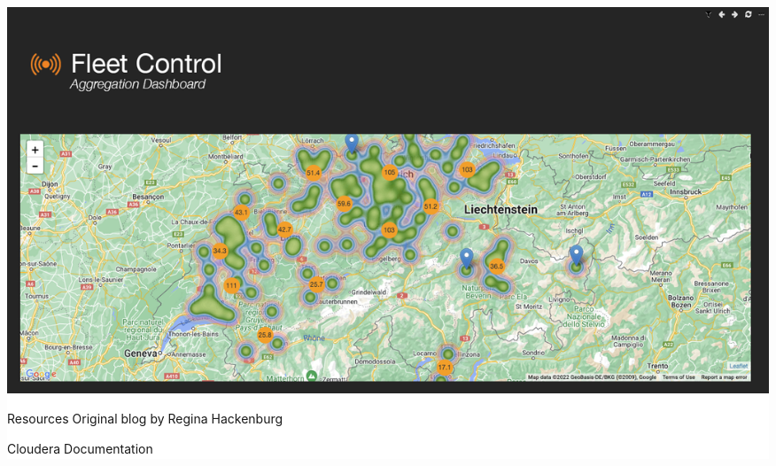 ![](assets/20220623_093125_image.png)

Resources
Original blog by Regina Hackenburg


Cloudera Documentation
